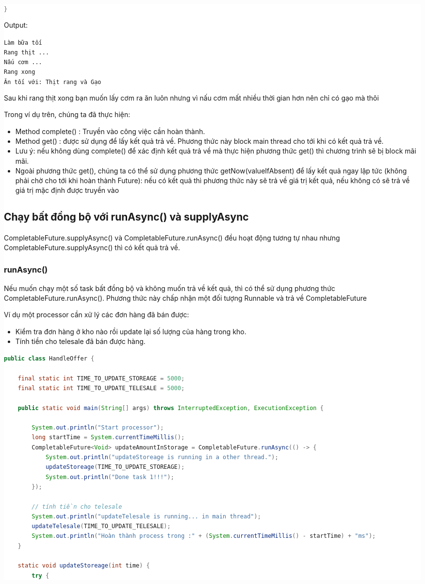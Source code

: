 ```java
}
```

Output:

```text
Làm bữa tối
Rang thịt ... 
Nấu cơm ... 
Rang xong
Ăn tối với: Thịt rang và Gạo
```

Sau khi rang thịt xong bạn muốn lấy cơm ra ăn luôn nhưng vì nấu cơm mất nhiều thời gian hơn nên chỉ có gạo mà thôi

Trong ví dụ trên, chúng ta đã thực hiện:

* Method complete() : Truyền vào công việc cần hoàn thành.
* Method get() : được sử dụng để lấy kết quả trả về. Phương thức này block main thread cho tới khi có kết quả trả về.
* Lưu ý: nếu không dùng complete() để xác định kết quả trả về mà thực hiện phương thức get() thì chương trình sẽ bị block mãi mãi.
* Ngoài phương thức get(), chúng ta có thể sử dụng phương thức getNow(valueIfAbsent) để lấy kết quả ngay lập tức (không phải chờ cho tới khi hoàn thành Future): nếu có kết quả thì phương thức này sẽ trả về giá trị kết quả, nếu không có sẽ trả về giá trị mặc định được truyền vào

## Chạy bất đồng bộ với runAsync() và supplyAsync
CompletableFuture.supplyAsync() và CompletableFuture.runAsync() đều hoạt động tương tự nhau nhưng CompletableFuture.supplyAsync() thì có kết quả trả về.

### runAsync()

Nếu muốn chạy một số task bất đồng bộ và không muốn trả về kết quả, thì có thể sử dụng phương thức CompletableFuture.runAsync(). Phương thức này chấp nhận một đối tượng Runnable và trả về CompletableFuture<Void>

Ví dụ một processor cần xử lý các đơn hàng đã bán được:
* Kiểm tra đơn hàng ở kho nào rồi update lại số lượng của hàng trong kho.
* Tính tiền cho telesale đã bán được hàng.


```java
public class HandleOffer {

	final static int TIME_TO_UPDATE_STOREAGE = 5000;
	final static int TIME_TO_UPDATE_TELESALE = 5000;

	public static void main(String[] args) throws InterruptedException, ExecutionException {

		System.out.println("Start processor");
		long startTime = System.currentTimeMillis();
		CompletableFuture<Void> updateAmountInStorage = CompletableFuture.runAsync(() -> {
			System.out.println("updateStoreage is running in a other thread.");
			updateStoreage(TIME_TO_UPDATE_STOREAGE);
			System.out.println("Done task 1!!!");
		});

		// tính tiền cho telesale
		System.out.println("updateTelesale is running... in main thread");
		updateTelesale(TIME_TO_UPDATE_TELESALE);
		System.out.println("Hoàn thành process trong :" + (System.currentTimeMillis() - startTime) + "ms");
	}

	static void updateStoreage(int time) {
		try {
```
